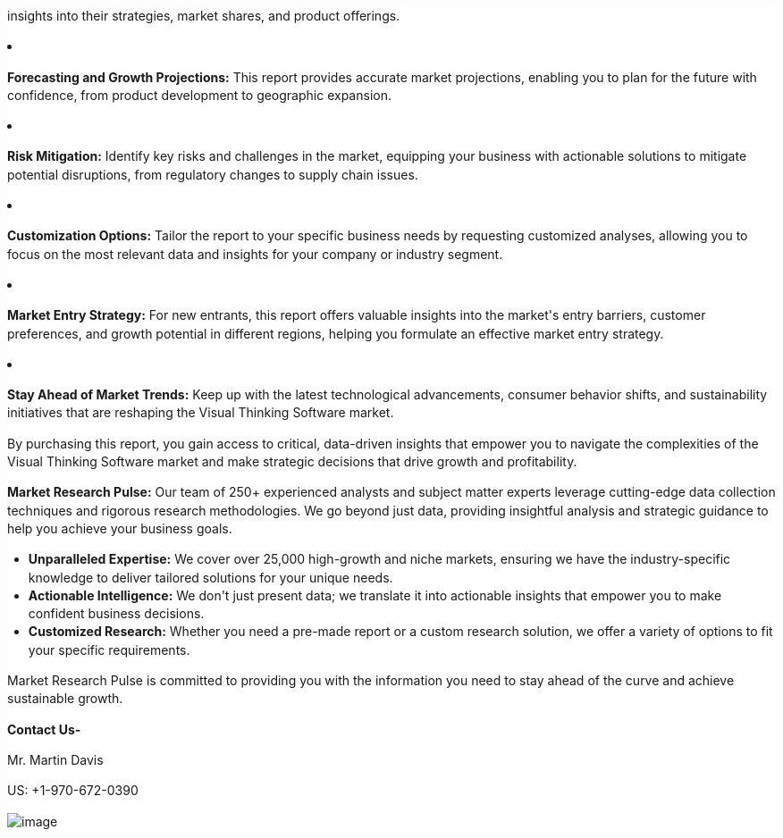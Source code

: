 insights into their strategies, market shares, and product offerings.</p></li><li><p><strong>Forecasting and Growth Projections:</strong> This report provides accurate market projections, enabling you to plan for the future with confidence, from product development to geographic expansion.</p></li><li><p><strong>Risk Mitigation:</strong> Identify key risks and challenges in the market, equipping your business with actionable solutions to mitigate potential disruptions, from regulatory changes to supply chain issues.</p></li><li><p><strong>Customization Options:</strong> Tailor the report to your specific business needs by requesting customized analyses, allowing you to focus on the most relevant data and insights for your company or industry segment.</p></li><li><p><strong>Market Entry Strategy:</strong> For new entrants, this report offers valuable insights into the market's entry barriers, customer preferences, and growth potential in different regions, helping you formulate an effective market entry strategy.</p></li><li><p><strong>Stay Ahead of Market Trends:</strong> Keep up with the latest technological advancements, consumer behavior shifts, and sustainability initiatives that are reshaping the Visual Thinking Software market.</p></li></ol><p>By purchasing this report, you gain access to critical, data-driven insights that empower you to navigate the complexities of the Visual Thinking Software market and make strategic decisions that drive growth and profitability.</p><p><strong>Market Research Pulse:</strong>&nbsp;Our team of 250+ experienced analysts and subject matter experts leverage cutting-edge data collection techniques and rigorous research methodologies. We go beyond just data, providing insightful analysis and strategic guidance to help you achieve your business goals.</p><ul><li><strong>Unparalleled Expertise:</strong>&nbsp;We cover over 25,000 high-growth and niche markets, ensuring we have the industry-specific knowledge to deliver tailored solutions for your unique needs.</li><li><strong>Actionable Intelligence:</strong>&nbsp;We don't just present data; we translate it into actionable insights that empower you to make confident business decisions.</li><li><strong>Customized Research:</strong>&nbsp;Whether you need a pre-made report or a custom research solution, we offer a variety of options to fit your specific requirements.</li></ul><p>Market Research Pulse is committed to providing you with the information you need to stay ahead of the curve and achieve sustainable growth.</p><p><strong>Contact Us-</strong></p><p>Mr. Martin Davis</p><p>US: +1-970-672-0390</p>
![image](https://github.com/user-attachments/assets/4289841e-388e-4f20-acfb-f43a99e23246)
